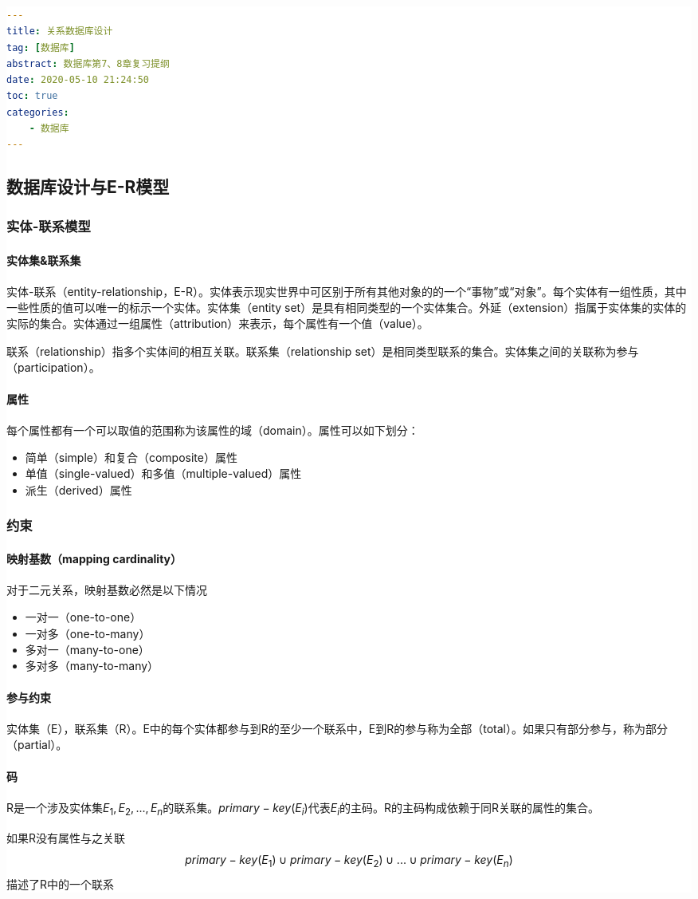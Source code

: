 ```yaml
---
title: 关系数据库设计
tag: [数据库]
abstract: 数据库第7、8章复习提纲
date: 2020-05-10 21:24:50
toc: true
categories:
    - 数据库
---
```


## 数据库设计与E-R模型

### 实体-联系模型

#### 实体集&联系集

实体-联系（entity-relationship，E-R）。实体表示现实世界中可区别于所有其他对象的的一个“事物”或“对象”。每个实体有一组性质，其中一些性质的值可以唯一的标示一个实体。实体集（entity set）是具有相同类型的一个实体集合。外延（extension）指属于实体集的实体的实际的集合。实体通过一组属性（attribution）来表示，每个属性有一个值（value）。



联系（relationship）指多个实体间的相互关联。联系集（relationship set）是相同类型联系的集合。实体集之间的关联称为参与（participation）。

#### 属性

每个属性都有一个可以取值的范围称为该属性的域（domain）。属性可以如下划分：

- 简单（simple）和复合（composite）属性
- 单值（single-valued）和多值（multiple-valued）属性
- 派生（derived）属性

### 约束

#### 映射基数（mapping cardinality）

对于二元关系，映射基数必然是以下情况

- 一对一（one-to-one）
- 一对多（one-to-many）
- 多对一（many-to-one）
- 多对多（many-to-many）

#### 参与约束

实体集（E），联系集（R）。E中的每个实体都参与到R的至少一个联系中，E到R的参与称为全部（total）。如果只有部分参与，称为部分（partial）。

#### 码

R是一个涉及实体集$E_1, E_2, ..., E_n$的联系集。$primary-key(E_i)$代表$E_i$的主码。R的主码构成依赖于同R关联的属性的集合。

如果R没有属性与之关联
$$
primary-key(E_1) \cup primary-key(E_2) \cup ... \cup primary-key(E_n)
$$
描述了R中的一个联系

